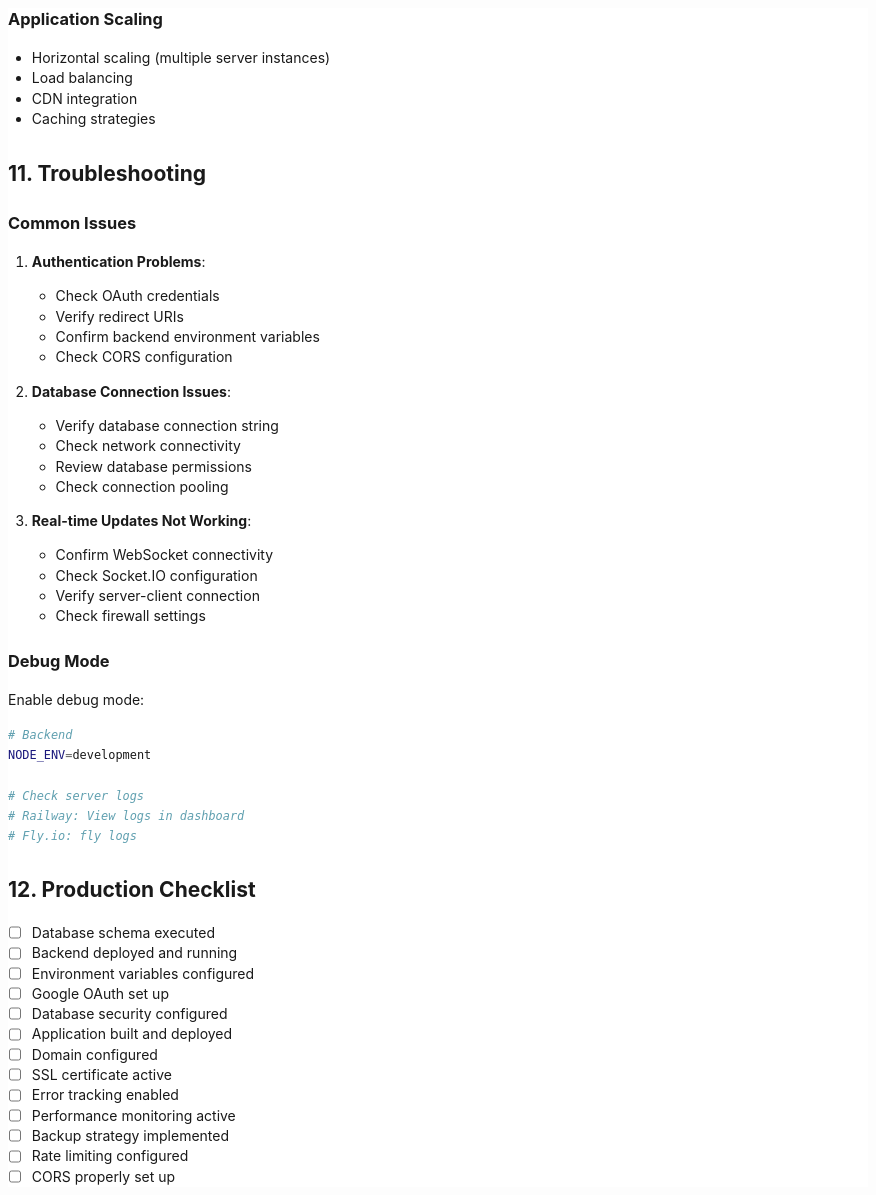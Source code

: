 ### Application Scaling

- Horizontal scaling (multiple server instances)
- Load balancing
- CDN integration
- Caching strategies

## 11. Troubleshooting

### Common Issues

1. **Authentication Problems**:
   - Check OAuth credentials
   - Verify redirect URIs
   - Confirm backend environment variables
   - Check CORS configuration

2. **Database Connection Issues**:
   - Verify database connection string
   - Check network connectivity
   - Review database permissions
   - Check connection pooling

3. **Real-time Updates Not Working**:
   - Confirm WebSocket connectivity
   - Check Socket.IO configuration
   - Verify server-client connection
   - Check firewall settings

### Debug Mode

Enable debug mode:
```bash
# Backend
NODE_ENV=development

# Check server logs
# Railway: View logs in dashboard
# Fly.io: fly logs
```

## 12. Production Checklist

- [ ] Database schema executed
- [ ] Backend deployed and running
- [ ] Environment variables configured
- [ ] Google OAuth set up
- [ ] Database security configured
- [ ] Application built and deployed
- [ ] Domain configured
- [ ] SSL certificate active
- [ ] Error tracking enabled
- [ ] Performance monitoring active
- [ ] Backup strategy implemented
- [ ] Rate limiting configured
- [ ] CORS properly set up
